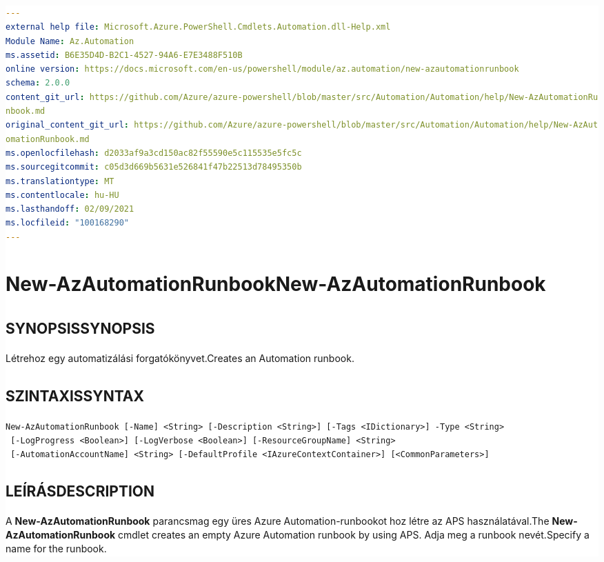 ```yaml
---
external help file: Microsoft.Azure.PowerShell.Cmdlets.Automation.dll-Help.xml
Module Name: Az.Automation
ms.assetid: B6E35D4D-B2C1-4527-94A6-E7E3488F510B
online version: https://docs.microsoft.com/en-us/powershell/module/az.automation/new-azautomationrunbook
schema: 2.0.0
content_git_url: https://github.com/Azure/azure-powershell/blob/master/src/Automation/Automation/help/New-AzAutomationRunbook.md
original_content_git_url: https://github.com/Azure/azure-powershell/blob/master/src/Automation/Automation/help/New-AzAutomationRunbook.md
ms.openlocfilehash: d2033af9a3cd150ac82f55590e5c115535e5fc5c
ms.sourcegitcommit: c05d3d669b5631e526841f47b22513d78495350b
ms.translationtype: MT
ms.contentlocale: hu-HU
ms.lasthandoff: 02/09/2021
ms.locfileid: "100168290"
---
```

# <span data-ttu-id="a3890-101">New-AzAutomationRunbook</span><span class="sxs-lookup"><span data-stu-id="a3890-101">New-AzAutomationRunbook</span></span>

## <span data-ttu-id="a3890-102">SYNOPSIS</span><span class="sxs-lookup"><span data-stu-id="a3890-102">SYNOPSIS</span></span>
<span data-ttu-id="a3890-103">Létrehoz egy automatizálási forgatókönyvet.</span><span class="sxs-lookup"><span data-stu-id="a3890-103">Creates an Automation runbook.</span></span>

## <span data-ttu-id="a3890-104">SZINTAXIS</span><span class="sxs-lookup"><span data-stu-id="a3890-104">SYNTAX</span></span>

```
New-AzAutomationRunbook [-Name] <String> [-Description <String>] [-Tags <IDictionary>] -Type <String>
 [-LogProgress <Boolean>] [-LogVerbose <Boolean>] [-ResourceGroupName] <String>
 [-AutomationAccountName] <String> [-DefaultProfile <IAzureContextContainer>] [<CommonParameters>]
```

## <span data-ttu-id="a3890-105">LEÍRÁS</span><span class="sxs-lookup"><span data-stu-id="a3890-105">DESCRIPTION</span></span>
<span data-ttu-id="a3890-106">A **New-AzAutomationRunbook** parancsmag egy üres Azure Automation-runbookot hoz létre az APS használatával.</span><span class="sxs-lookup"><span data-stu-id="a3890-106">The **New-AzAutomationRunbook** cmdlet creates an empty Azure Automation runbook by using APS.</span></span>
<span data-ttu-id="a3890-107">Adja meg a runbook nevét.</span><span class="sxs-lookup"><span data-stu-id="a3890-107">Specify a name for the runbook.</span></span>
